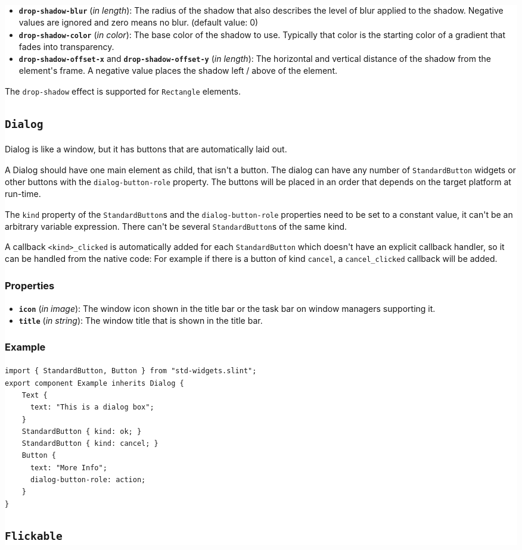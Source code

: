 -   **`drop-shadow-blur`** (_in_ _length_): The radius of the shadow that also describes the level of blur applied to the shadow. Negative values are ignored and zero means no blur. (default value: 0)
-   **`drop-shadow-color`** (_in_ _color_): The base color of the shadow to use. Typically that color is the starting color of a gradient that fades into transparency.
-   **`drop-shadow-offset-x`** and **`drop-shadow-offset-y`** (_in_ _length_): The horizontal and vertical distance of the shadow from the element's frame. A negative value places the shadow left / above of the element.

The `drop-shadow` effect is supported for `Rectangle` elements.

## `Dialog`

Dialog is like a window, but it has buttons that are automatically laid out.

A Dialog should have one main element as child, that isn't a button.
The dialog can have any number of `StandardButton` widgets or other buttons
with the `dialog-button-role` property.
The buttons will be placed in an order that depends on the target platform at run-time.

The `kind` property of the `StandardButton`s and the `dialog-button-role` properties need to be set to a constant value, it can't be an arbitrary variable expression.
There can't be several `StandardButton`s of the same kind.

A callback `<kind>_clicked` is automatically added for each `StandardButton` which doesn't have an explicit
callback handler, so it can be handled from the native code: For example if there is a button of kind `cancel`,
a `cancel_clicked` callback will be added.

### Properties

-   **`icon`** (_in_ _image_): The window icon shown in the title bar or the task bar on window managers supporting it.
-   **`title`** (_in_ _string_): The window title that is shown in the title bar.

### Example

```slint
import { StandardButton, Button } from "std-widgets.slint";
export component Example inherits Dialog {
    Text {
      text: "This is a dialog box";
    }
    StandardButton { kind: ok; }
    StandardButton { kind: cancel; }
    Button {
      text: "More Info";
      dialog-button-role: action;
    }
}
```

## `Flickable`
